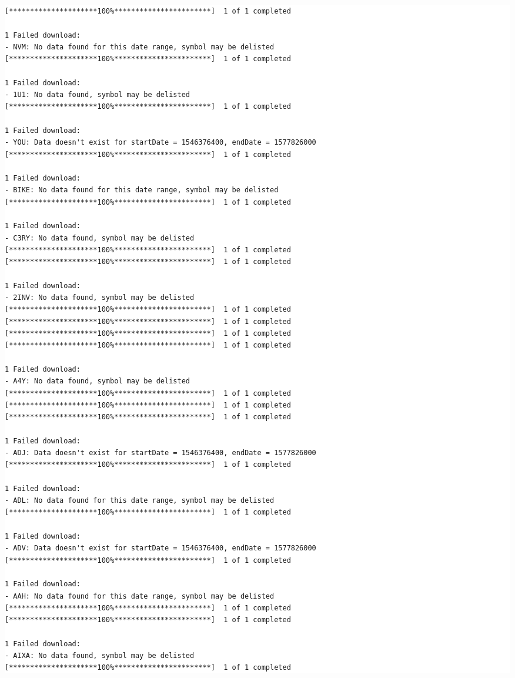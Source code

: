     [*********************100%***********************]  1 of 1 completed
    
    1 Failed download:
    - NVM: No data found for this date range, symbol may be delisted
    [*********************100%***********************]  1 of 1 completed
    
    1 Failed download:
    - 1U1: No data found, symbol may be delisted
    [*********************100%***********************]  1 of 1 completed
    
    1 Failed download:
    - YOU: Data doesn't exist for startDate = 1546376400, endDate = 1577826000
    [*********************100%***********************]  1 of 1 completed
    
    1 Failed download:
    - BIKE: No data found for this date range, symbol may be delisted
    [*********************100%***********************]  1 of 1 completed
    
    1 Failed download:
    - C3RY: No data found, symbol may be delisted
    [*********************100%***********************]  1 of 1 completed
    [*********************100%***********************]  1 of 1 completed
    
    1 Failed download:
    - 2INV: No data found, symbol may be delisted
    [*********************100%***********************]  1 of 1 completed
    [*********************100%***********************]  1 of 1 completed
    [*********************100%***********************]  1 of 1 completed
    [*********************100%***********************]  1 of 1 completed
    
    1 Failed download:
    - A4Y: No data found, symbol may be delisted
    [*********************100%***********************]  1 of 1 completed
    [*********************100%***********************]  1 of 1 completed
    [*********************100%***********************]  1 of 1 completed
    
    1 Failed download:
    - ADJ: Data doesn't exist for startDate = 1546376400, endDate = 1577826000
    [*********************100%***********************]  1 of 1 completed
    
    1 Failed download:
    - ADL: No data found for this date range, symbol may be delisted
    [*********************100%***********************]  1 of 1 completed
    
    1 Failed download:
    - ADV: Data doesn't exist for startDate = 1546376400, endDate = 1577826000
    [*********************100%***********************]  1 of 1 completed
    
    1 Failed download:
    - AAH: No data found for this date range, symbol may be delisted
    [*********************100%***********************]  1 of 1 completed
    [*********************100%***********************]  1 of 1 completed
    
    1 Failed download:
    - AIXA: No data found, symbol may be delisted
    [*********************100%***********************]  1 of 1 completed
    